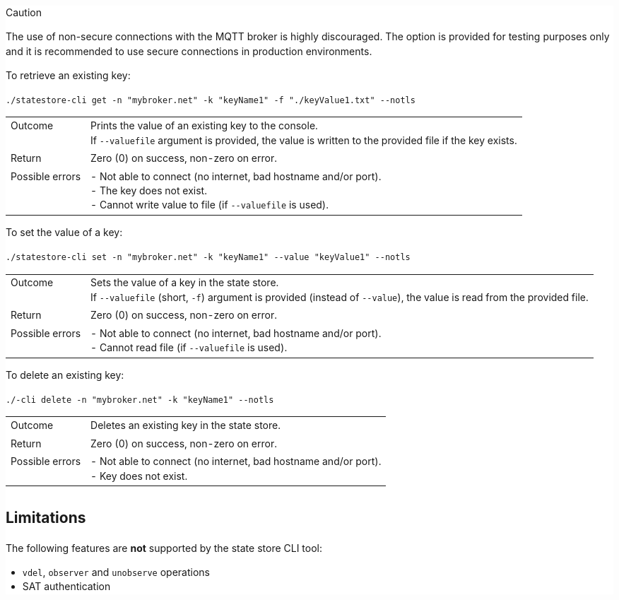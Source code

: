> [!CAUTION]
> The use of non-secure connections with the MQTT broker is highly discouraged. The option is provided for testing purposes only and it is recommended to use secure connections in production environments.

To retrieve an existing key:

```shell
./statestore-cli get -n "mybroker.net" -k "keyName1" -f "./keyValue1.txt" --notls
```

|||
|-|-|
|Outcome|Prints the value of an existing key to the console.</br>If `--valuefile` argument is provided, the value is written to the provided file if the key exists.|
|Return|Zero (0) on success, non-zero on error.|
|Possible errors|- Not able to connect (no internet, bad hostname and/or port).</br>- The key does not exist.</br>- Cannot write value to file (if `--valuefile` is used).|

To set the value of a key:

```shell
./statestore-cli set -n "mybroker.net" -k "keyName1" --value "keyValue1" --notls
```

|||
|-|-|
|Outcome|Sets the value of a key in the state store.</br>If `--valuefile` (short, `-f`) argument is provided (instead of `--value`), the value is read from the provided file.|
|Return|Zero (0) on success, non-zero on error.|
|Possible errors|- Not able to connect (no internet, bad hostname and/or port).</br>- Cannot read file (if `--valuefile` is used).|

To delete an existing key:

```shell
./-cli delete -n "mybroker.net" -k "keyName1" --notls
```

|||
|-|-|
|Outcome|Deletes an existing key in the state store.|
|Return|Zero (0) on success, non-zero on error.|
|Possible errors|- Not able to connect (no internet, bad hostname and/or port).</br>- Key does not exist.|

## Limitations

The following features are **not** supported by the state store CLI tool:

- `vdel`, `observer` and `unobserve` operations
- SAT authentication
